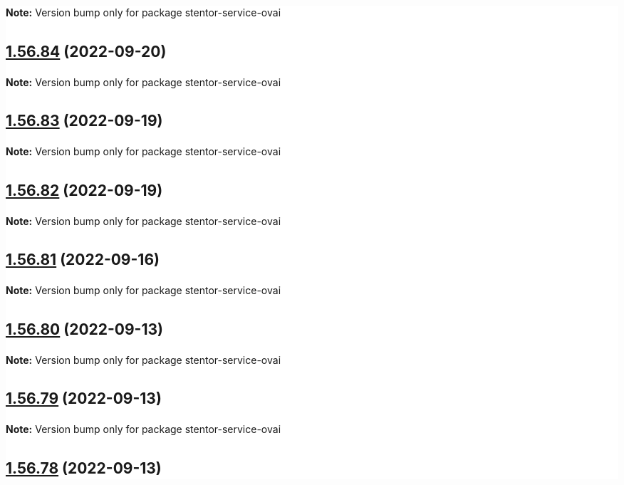 **Note:** Version bump only for package stentor-service-ovai





## [1.56.84](https://github.com/stentorium/stentor/compare/v1.56.83...v1.56.84) (2022-09-20)

**Note:** Version bump only for package stentor-service-ovai





## [1.56.83](https://github.com/stentorium/stentor/compare/v1.56.82...v1.56.83) (2022-09-19)

**Note:** Version bump only for package stentor-service-ovai





## [1.56.82](https://github.com/stentorium/stentor/compare/v1.56.81...v1.56.82) (2022-09-19)

**Note:** Version bump only for package stentor-service-ovai





## [1.56.81](https://github.com/stentorium/stentor/compare/v1.56.80...v1.56.81) (2022-09-16)

**Note:** Version bump only for package stentor-service-ovai





## [1.56.80](https://github.com/stentorium/stentor/compare/v1.56.79...v1.56.80) (2022-09-13)

**Note:** Version bump only for package stentor-service-ovai





## [1.56.79](https://github.com/stentorium/stentor/compare/v1.56.78...v1.56.79) (2022-09-13)

**Note:** Version bump only for package stentor-service-ovai





## [1.56.78](https://github.com/stentorium/stentor/compare/v1.56.77...v1.56.78) (2022-09-13)
